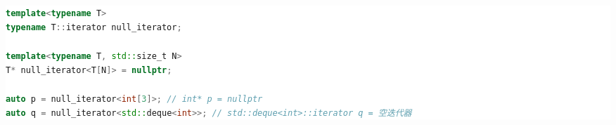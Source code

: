 ```cpp
template<typename T>
typename T::iterator null_iterator;

template<typename T, std::size_t N>
T* null_iterator<T[N]> = nullptr;

auto p = null_iterator<int[3]>; // int* p = nullptr
auto q = null_iterator<std::deque<int>>; // std::deque<int>::iterator q = 空迭代器
```
